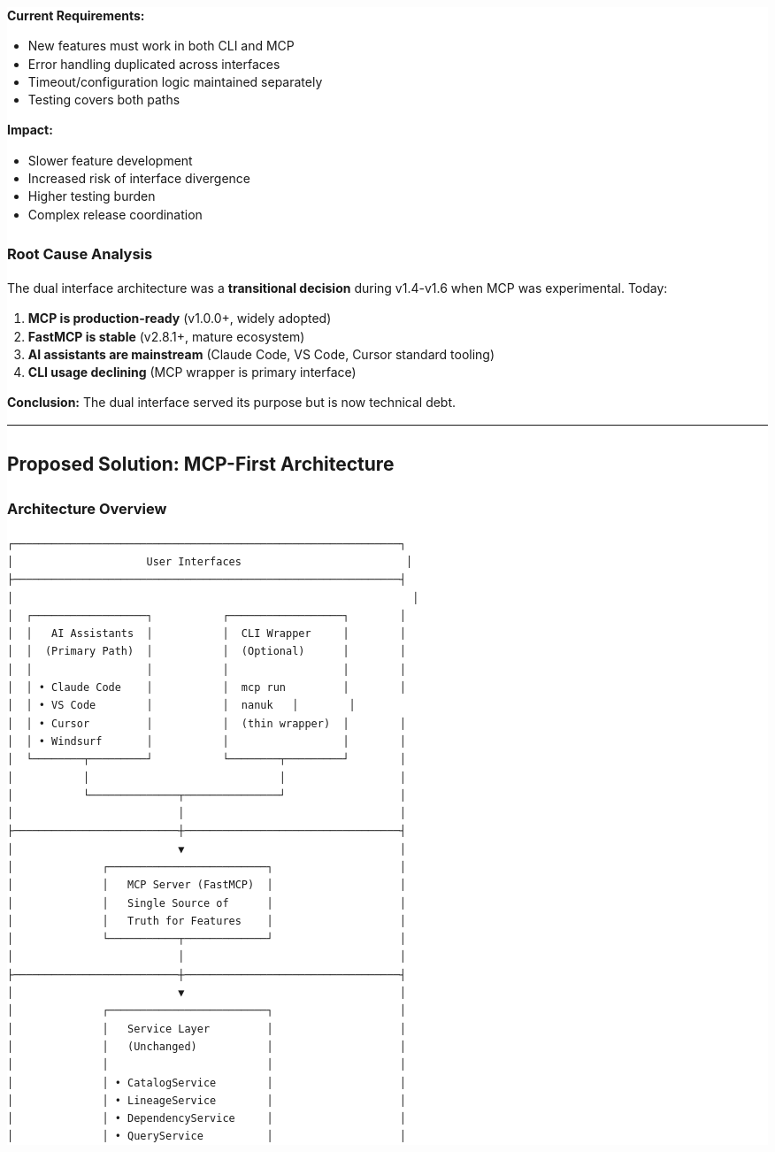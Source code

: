 **Current Requirements:**
- New features must work in both CLI and MCP
- Error handling duplicated across interfaces
- Timeout/configuration logic maintained separately
- Testing covers both paths

**Impact:**
- Slower feature development
- Increased risk of interface divergence
- Higher testing burden
- Complex release coordination

### Root Cause Analysis

The dual interface architecture was a **transitional decision** during v1.4-v1.6 when MCP was experimental. Today:

1. **MCP is production-ready** (v1.0.0+, widely adopted)
2. **FastMCP is stable** (v2.8.1+, mature ecosystem)
3. **AI assistants are mainstream** (Claude Code, VS Code, Cursor standard tooling)
4. **CLI usage declining** (MCP wrapper is primary interface)

**Conclusion:** The dual interface served its purpose but is now technical debt.

---

## Proposed Solution: MCP-First Architecture

### Architecture Overview

```
┌─────────────────────────────────────────────────────────────┐
│                     User Interfaces                          │
├─────────────────────────────────────────────────────────────┤
│                                                               │
│  ┌──────────────────┐           ┌──────────────────┐        │
│  │   AI Assistants  │           │  CLI Wrapper     │        │
│  │  (Primary Path)  │           │  (Optional)      │        │
│  │                  │           │                  │        │
│  │ • Claude Code    │           │  mcp run         │        │
│  │ • VS Code        │           │  nanuk   │        │
│  │ • Cursor         │           │  (thin wrapper)  │        │
│  │ • Windsurf       │           │                  │        │
│  └────────┬─────────┘           └────────┬─────────┘        │
│           │                              │                  │
│           └──────────────┬───────────────┘                  │
│                          │                                  │
├──────────────────────────┼──────────────────────────────────┤
│                          ▼                                  │
│              ┌─────────────────────────┐                    │
│              │   MCP Server (FastMCP)  │                    │
│              │   Single Source of      │                    │
│              │   Truth for Features    │                    │
│              └───────────┬─────────────┘                    │
│                          │                                  │
├──────────────────────────┼──────────────────────────────────┤
│                          ▼                                  │
│              ┌─────────────────────────┐                    │
│              │   Service Layer         │                    │
│              │   (Unchanged)           │                    │
│              │                         │                    │
│              │ • CatalogService        │                    │
│              │ • LineageService        │                    │
│              │ • DependencyService     │                    │
│              │ • QueryService          │                    │
```